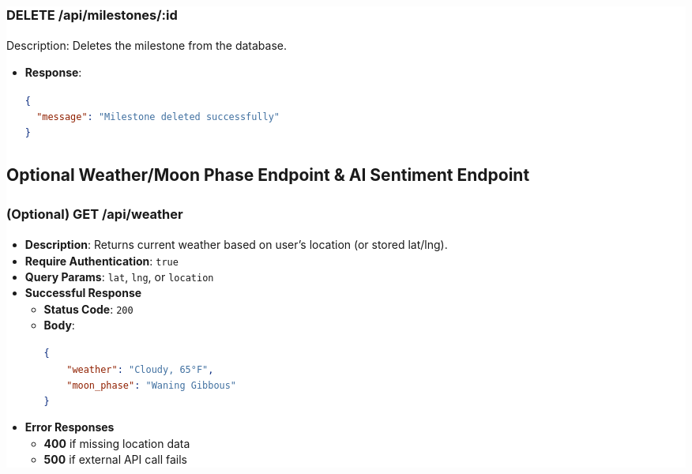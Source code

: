 ### DELETE /api/milestones/:id

Description: Deletes the milestone from the database.

- **Response**:

  ```json
  {
  	"message": "Milestone deleted successfully"
  }
  ```

## Optional Weather/Moon Phase Endpoint & AI Sentiment Endpoint

### (Optional) GET /api/weather

- **Description**: Returns current weather based on user’s location (or stored lat/lng).
- **Require Authentication**: `true`
- **Query Params**: `lat`, `lng`, or `location`
- **Successful Response**
  - **Status Code**: `200`
  - **Body**:
    ```json
    {
    	"weather": "Cloudy, 65°F",
    	"moon_phase": "Waning Gibbous"
    }
    ```
- **Error Responses**
  - **400** if missing location data
  - **500** if external API call fails
